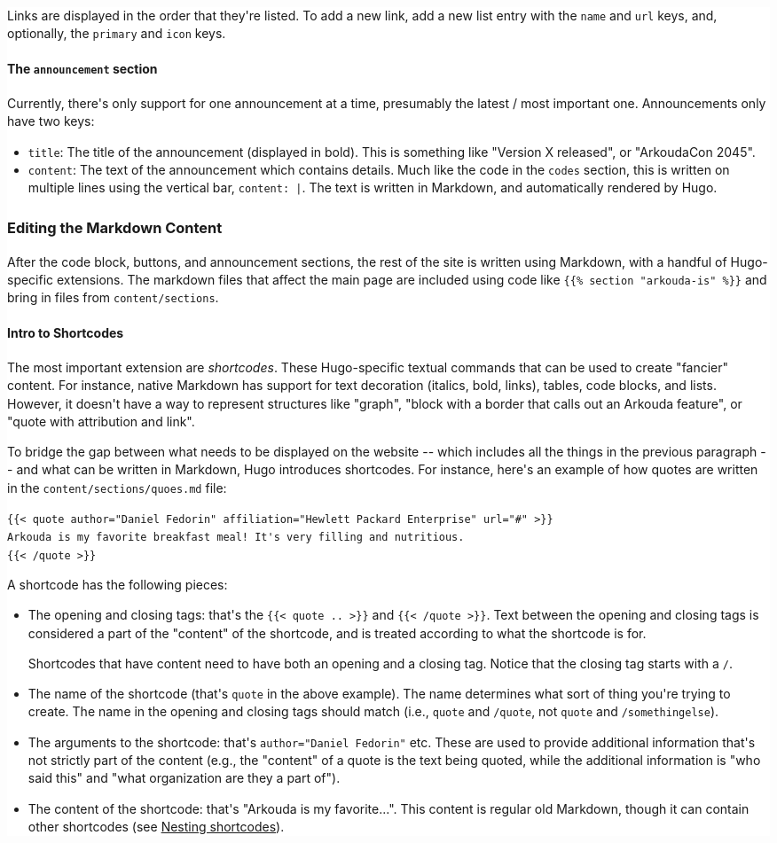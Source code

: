 Links are displayed in the order that they're listed. To add a new link,
add a new list entry with the `name` and `url` keys, and, optionally, the `primary`
and `icon` keys.

#### The `announcement` section

Currently, there's only support for one announcement at a time, presumably
the latest / most important one. Announcements only have two keys:

* `title`: The title of the announcement (displayed in bold). This is something
  like "Version X released", or "ArkoudaCon 2045".
* `content`: The text of the announcement which contains details. Much like the
  code in the `codes` section, this is written on multiple lines using the
  vertical bar, `content: |`. The text is written in Markdown, and automatically
  rendered by Hugo.

### Editing the Markdown Content

After the code block, buttons, and announcement sections, the rest of the
site is written using Markdown, with a handful of Hugo-specific extensions.
The markdown files that affect the main page are included using code like
`{{% section "arkouda-is" %}}` and bring in files from `content/sections`.

#### Intro to Shortcodes

The most important extension are _shortcodes_. These Hugo-specific textual
commands that can be used to create "fancier" content. For instance,
native Markdown has support for text decoration (italics, bold, links),
tables, code blocks, and lists. However, it doesn't have a way to represent
structures like "graph", "block with a border that calls out an Arkouda
feature", or "quote with attribution and link".

To bridge the gap between what needs to be displayed on the website -- which
includes all the things in the previous paragraph -- and what can be written
in Markdown, Hugo introduces shortcodes. For instance, here's an example
of how quotes are written in the `content/sections/quoes.md` file:

```
{{< quote author="Daniel Fedorin" affiliation="Hewlett Packard Enterprise" url="#" >}}
Arkouda is my favorite breakfast meal! It's very filling and nutritious.
{{< /quote >}}
```

A shortcode has the following pieces:

* The opening and closing tags: that's the `{{< quote .. >}}` and `{{< /quote >}}`.
  Text between the opening and closing tags is considered a part of the
  "content" of the shortcode, and is treated according to what the shortcode
  is for.

  Shortcodes that have content need to have both an opening and a closing tag.
  Notice that the closing tag starts with a `/`.
* The name of the shortcode (that's `quote` in the above example). The name
  determines what sort of thing you're trying to create. The name in the
  opening and closing tags should match (i.e., `quote` and `/quote`, not
  `quote` and `/somethingelse`).
* The arguments to the shortcode: that's `author="Daniel Fedorin"` etc. These
  are used to provide additional information that's not strictly part
  of the content (e.g., the "content" of a quote is the text being quoted,
  while the additional information is "who said this" and "what organization
  are they a part of").
* The content of the shortcode: that's "Arkouda is my favorite...". This content
  is regular old Markdown, though it can contain other shortcodes
  (see [Nesting shortcodes](#nesting-shortcodes)).
